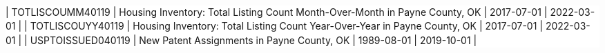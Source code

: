 | TOTLISCOUMM40119          | Housing Inventory: Total Listing Count Month-Over-Month in Payne County, OK                                                                                               | 2017-07-01          | 2022-03-01        |
| TOTLISCOUYY40119          | Housing Inventory: Total Listing Count Year-Over-Year in Payne County, OK                                                                                                 | 2017-07-01          | 2022-03-01        |
| USPTOISSUED040119         | New Patent Assignments in Payne County, OK                                                                                                                                | 1989-08-01          | 2019-10-01        |